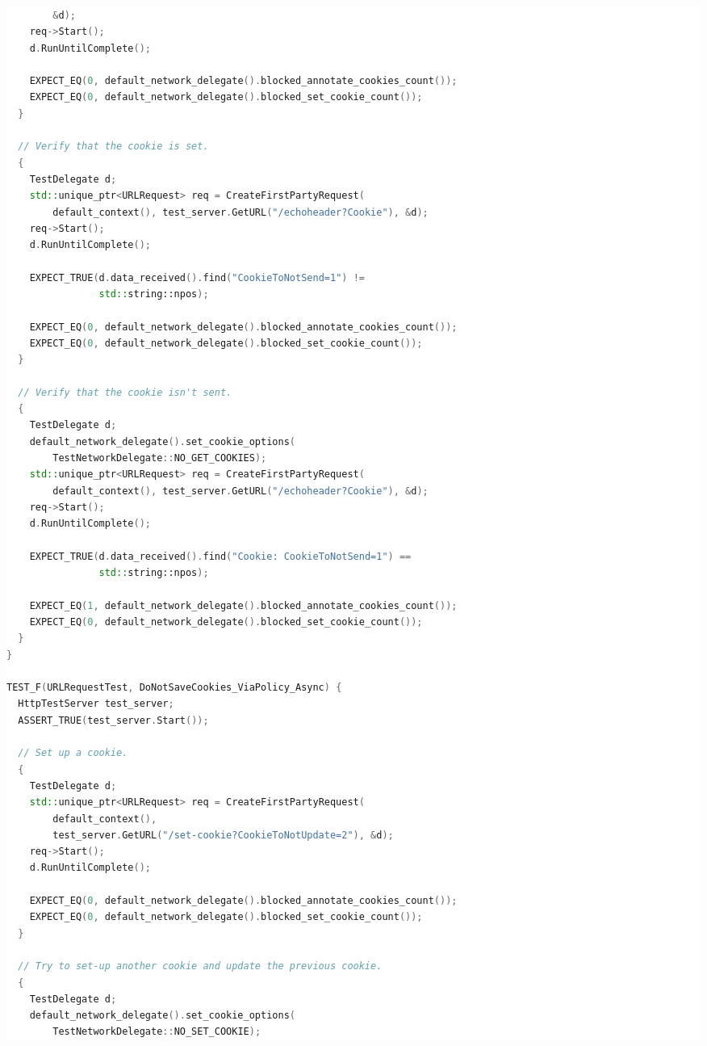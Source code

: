 ```cpp
        &d);
    req->Start();
    d.RunUntilComplete();

    EXPECT_EQ(0, default_network_delegate().blocked_annotate_cookies_count());
    EXPECT_EQ(0, default_network_delegate().blocked_set_cookie_count());
  }

  // Verify that the cookie is set.
  {
    TestDelegate d;
    std::unique_ptr<URLRequest> req = CreateFirstPartyRequest(
        default_context(), test_server.GetURL("/echoheader?Cookie"), &d);
    req->Start();
    d.RunUntilComplete();

    EXPECT_TRUE(d.data_received().find("CookieToNotSend=1") !=
                std::string::npos);

    EXPECT_EQ(0, default_network_delegate().blocked_annotate_cookies_count());
    EXPECT_EQ(0, default_network_delegate().blocked_set_cookie_count());
  }

  // Verify that the cookie isn't sent.
  {
    TestDelegate d;
    default_network_delegate().set_cookie_options(
        TestNetworkDelegate::NO_GET_COOKIES);
    std::unique_ptr<URLRequest> req = CreateFirstPartyRequest(
        default_context(), test_server.GetURL("/echoheader?Cookie"), &d);
    req->Start();
    d.RunUntilComplete();

    EXPECT_TRUE(d.data_received().find("Cookie: CookieToNotSend=1") ==
                std::string::npos);

    EXPECT_EQ(1, default_network_delegate().blocked_annotate_cookies_count());
    EXPECT_EQ(0, default_network_delegate().blocked_set_cookie_count());
  }
}

TEST_F(URLRequestTest, DoNotSaveCookies_ViaPolicy_Async) {
  HttpTestServer test_server;
  ASSERT_TRUE(test_server.Start());

  // Set up a cookie.
  {
    TestDelegate d;
    std::unique_ptr<URLRequest> req = CreateFirstPartyRequest(
        default_context(),
        test_server.GetURL("/set-cookie?CookieToNotUpdate=2"), &d);
    req->Start();
    d.RunUntilComplete();

    EXPECT_EQ(0, default_network_delegate().blocked_annotate_cookies_count());
    EXPECT_EQ(0, default_network_delegate().blocked_set_cookie_count());
  }

  // Try to set-up another cookie and update the previous cookie.
  {
    TestDelegate d;
    default_network_delegate().set_cookie_options(
        TestNetworkDelegate::NO_SET_COOKIE);
```